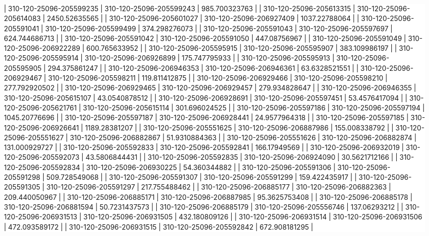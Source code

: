 | 310-120-25096-205599235 | 310-120-25096-205599243 | 985.700323763 |
| 310-120-25096-205613315 | 310-120-25096-205614083 | 2450.52635565 |
| 310-120-25096-205601027 | 310-120-25096-206927409 | 1037.22788064 |
| 310-120-25096-205591041 | 310-120-25096-205599499 | 374.298276073 |
| 310-120-25096-205591043 | 310-120-25096-205597697 | 624.744686713 |
| 310-120-25096-205591042 | 310-120-25096-205591050 | 447.08756967 |
| 310-120-25096-205591049 | 310-120-25096-206922289 | 600.765633952 |
| 310-120-25096-205595915 | 310-120-25096-205595907 | 383.109986197 |
| 310-120-25096-205595914 | 310-120-25096-206926899 | 175.747795933 |
| 310-120-25096-205595913 | 310-120-25096-205595905 | 294.375861247 |
| 310-120-25096-206946353 | 310-120-25096-206946361 | 63.6328521551 |
| 310-120-25096-206929467 | 310-120-25096-205598211 | 119.811412875 |
| 310-120-25096-206929466 | 310-120-25096-205598210 | 277.792920502 |
| 310-120-25096-206929465 | 310-120-25096-206929457 | 279.934828647 |
| 310-120-25096-206946355 | 310-120-25096-205615107 | 43.0540878512 |
| 310-120-25096-206928691 | 310-120-25096-205597451 | 53.4576417094 |
| 310-120-25096-205621761 | 310-120-25096-205615114 | 301.696024525 |
| 310-120-25096-205597186 | 310-120-25096-205597194 | 1045.20776696 |
| 310-120-25096-205597187 | 310-120-25096-206928441 | 24.9577964318 |
| 310-120-25096-205597185 | 310-120-25096-206926641 | 1189.28381207 |
| 310-120-25096-205551625 | 310-120-25096-206887986 | 155.008338792 |
| 310-120-25096-205551627 | 310-120-25096-206882867 | 51.9310884363 |
| 310-120-25096-205551626 | 310-120-25096-206882874 | 131.000929727 |
| 310-120-25096-205592833 | 310-120-25096-205592841 | 166.17949569 |
| 310-120-25096-206932019 | 310-120-25096-205592073 | 43.5806844431 |
| 310-120-25096-205592835 | 310-120-25096-206924090 | 30.5621712166 |
| 310-120-25096-205592834 | 310-120-25096-206930225 | 54.360344882 |
| 310-120-25096-205591306 | 310-120-25096-205591298 | 509.728549068 |
| 310-120-25096-205591307 | 310-120-25096-205591299 | 159.422435917 |
| 310-120-25096-205591305 | 310-120-25096-205591297 | 217.755488462 |
| 310-120-25096-206885177 | 310-120-25096-206882363 | 209.440050967 |
| 310-120-25096-206885171 | 310-120-25096-206887985 | 95.3625753408 |
| 310-120-25096-206885178 | 310-120-25096-206881594 | 50.7231437573 |
| 310-120-25096-206885179 | 310-120-25096-205556746 | 137.06293212 |
| 310-120-25096-206931513 | 310-120-25096-206931505 | 432.180809126 |
| 310-120-25096-206931514 | 310-120-25096-206931506 | 472.093589172 |
| 310-120-25096-206931515 | 310-120-25096-205592842 | 672.908181295 |